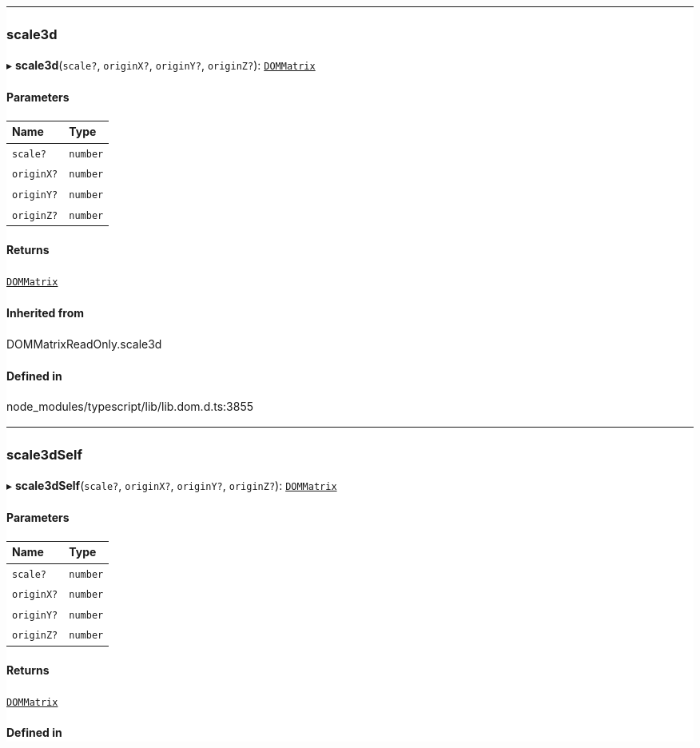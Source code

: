 ___

### scale3d

▸ **scale3d**(`scale?`, `originX?`, `originY?`, `originZ?`): [`DOMMatrix`](../modules/akashaproject_design_system._internal_.md#dommatrix)

#### Parameters

| Name | Type |
| :------ | :------ |
| `scale?` | `number` |
| `originX?` | `number` |
| `originY?` | `number` |
| `originZ?` | `number` |

#### Returns

[`DOMMatrix`](../modules/akashaproject_design_system._internal_.md#dommatrix)

#### Inherited from

DOMMatrixReadOnly.scale3d

#### Defined in

node_modules/typescript/lib/lib.dom.d.ts:3855

___

### scale3dSelf

▸ **scale3dSelf**(`scale?`, `originX?`, `originY?`, `originZ?`): [`DOMMatrix`](../modules/akashaproject_design_system._internal_.md#dommatrix)

#### Parameters

| Name | Type |
| :------ | :------ |
| `scale?` | `number` |
| `originX?` | `number` |
| `originY?` | `number` |
| `originZ?` | `number` |

#### Returns

[`DOMMatrix`](../modules/akashaproject_design_system._internal_.md#dommatrix)

#### Defined in
